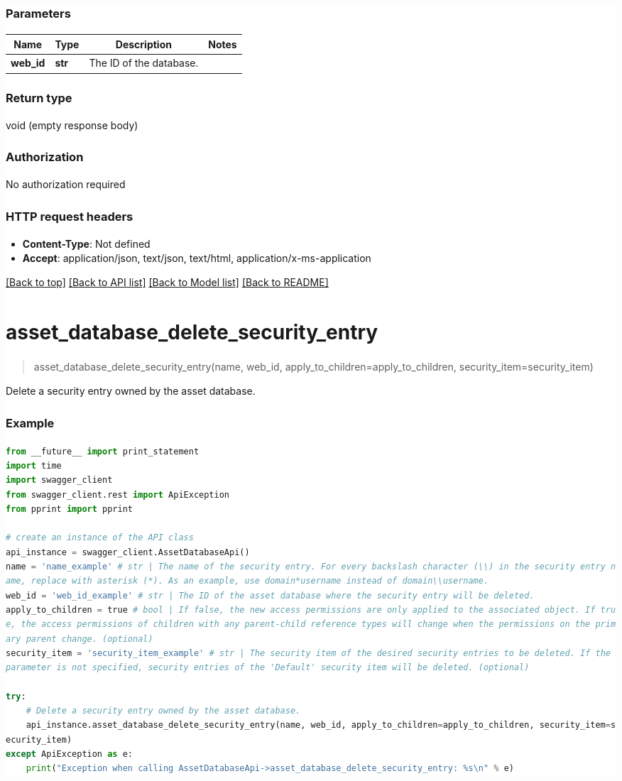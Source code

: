 ### Parameters

Name | Type | Description  | Notes
------------- | ------------- | ------------- | -------------
 **web_id** | **str**| The ID of the database. | 

### Return type

void (empty response body)

### Authorization

No authorization required

### HTTP request headers

 - **Content-Type**: Not defined
 - **Accept**: application/json, text/json, text/html, application/x-ms-application

[[Back to top]](#) [[Back to API list]](../README.md#documentation-for-api-endpoints) [[Back to Model list]](../README.md#documentation-for-models) [[Back to README]](../README.md)

# **asset_database_delete_security_entry**
> asset_database_delete_security_entry(name, web_id, apply_to_children=apply_to_children, security_item=security_item)

Delete a security entry owned by the asset database.

### Example 
```python
from __future__ import print_statement
import time
import swagger_client
from swagger_client.rest import ApiException
from pprint import pprint

# create an instance of the API class
api_instance = swagger_client.AssetDatabaseApi()
name = 'name_example' # str | The name of the security entry. For every backslash character (\\) in the security entry name, replace with asterisk (*). As an example, use domain*username instead of domain\\username.
web_id = 'web_id_example' # str | The ID of the asset database where the security entry will be deleted.
apply_to_children = true # bool | If false, the new access permissions are only applied to the associated object. If true, the access permissions of children with any parent-child reference types will change when the permissions on the primary parent change. (optional)
security_item = 'security_item_example' # str | The security item of the desired security entries to be deleted. If the parameter is not specified, security entries of the 'Default' security item will be deleted. (optional)

try: 
    # Delete a security entry owned by the asset database.
    api_instance.asset_database_delete_security_entry(name, web_id, apply_to_children=apply_to_children, security_item=security_item)
except ApiException as e:
    print("Exception when calling AssetDatabaseApi->asset_database_delete_security_entry: %s\n" % e)
```

